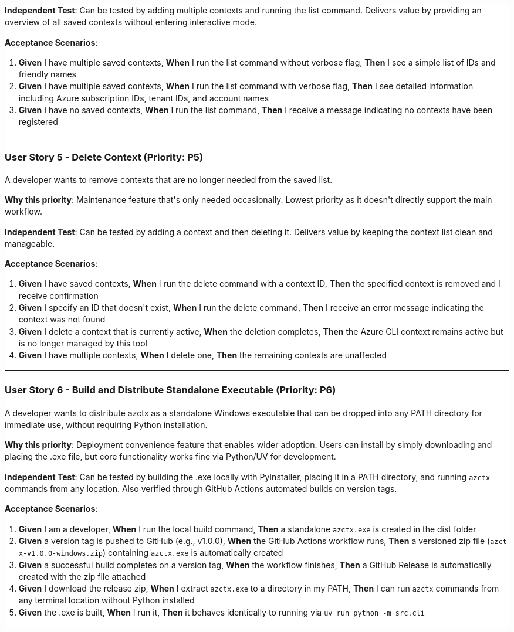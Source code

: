 **Independent Test**: Can be tested by adding multiple contexts and running the list command. Delivers value by providing an overview of all saved contexts without entering interactive mode.

**Acceptance Scenarios**:

1. **Given** I have multiple saved contexts, **When** I run the list command without verbose flag, **Then** I see a simple list of IDs and friendly names
2. **Given** I have multiple saved contexts, **When** I run the list command with verbose flag, **Then** I see detailed information including Azure subscription IDs, tenant IDs, and account names
3. **Given** I have no saved contexts, **When** I run the list command, **Then** I receive a message indicating no contexts have been registered

---

### User Story 5 - Delete Context (Priority: P5)

A developer wants to remove contexts that are no longer needed from the saved list.

**Why this priority**: Maintenance feature that's only needed occasionally. Lowest priority as it doesn't directly support the main workflow.

**Independent Test**: Can be tested by adding a context and then deleting it. Delivers value by keeping the context list clean and manageable.

**Acceptance Scenarios**:

1. **Given** I have saved contexts, **When** I run the delete command with a context ID, **Then** the specified context is removed and I receive confirmation
2. **Given** I specify an ID that doesn't exist, **When** I run the delete command, **Then** I receive an error message indicating the context was not found
3. **Given** I delete a context that is currently active, **When** the deletion completes, **Then** the Azure CLI context remains active but is no longer managed by this tool
4. **Given** I have multiple contexts, **When** I delete one, **Then** the remaining contexts are unaffected

---

### User Story 6 - Build and Distribute Standalone Executable (Priority: P6)

A developer wants to distribute azctx as a standalone Windows executable that can be dropped into any PATH directory for immediate use, without requiring Python installation.

**Why this priority**: Deployment convenience feature that enables wider adoption. Users can install by simply downloading and placing the .exe file, but core functionality works fine via Python/UV for development.

**Independent Test**: Can be tested by building the .exe locally with PyInstaller, placing it in a PATH directory, and running `azctx` commands from any location. Also verified through GitHub Actions automated builds on version tags.

**Acceptance Scenarios**:

1. **Given** I am a developer, **When** I run the local build command, **Then** a standalone `azctx.exe` is created in the dist folder
2. **Given** a version tag is pushed to GitHub (e.g., v1.0.0), **When** the GitHub Actions workflow runs, **Then** a versioned zip file (`azctx-v1.0.0-windows.zip`) containing `azctx.exe` is automatically created
3. **Given** a successful build completes on a version tag, **When** the workflow finishes, **Then** a GitHub Release is automatically created with the zip file attached
4. **Given** I download the release zip, **When** I extract `azctx.exe` to a directory in my PATH, **Then** I can run `azctx` commands from any terminal location without Python installed
5. **Given** the .exe is built, **When** I run it, **Then** it behaves identically to running via `uv run python -m src.cli`

---
